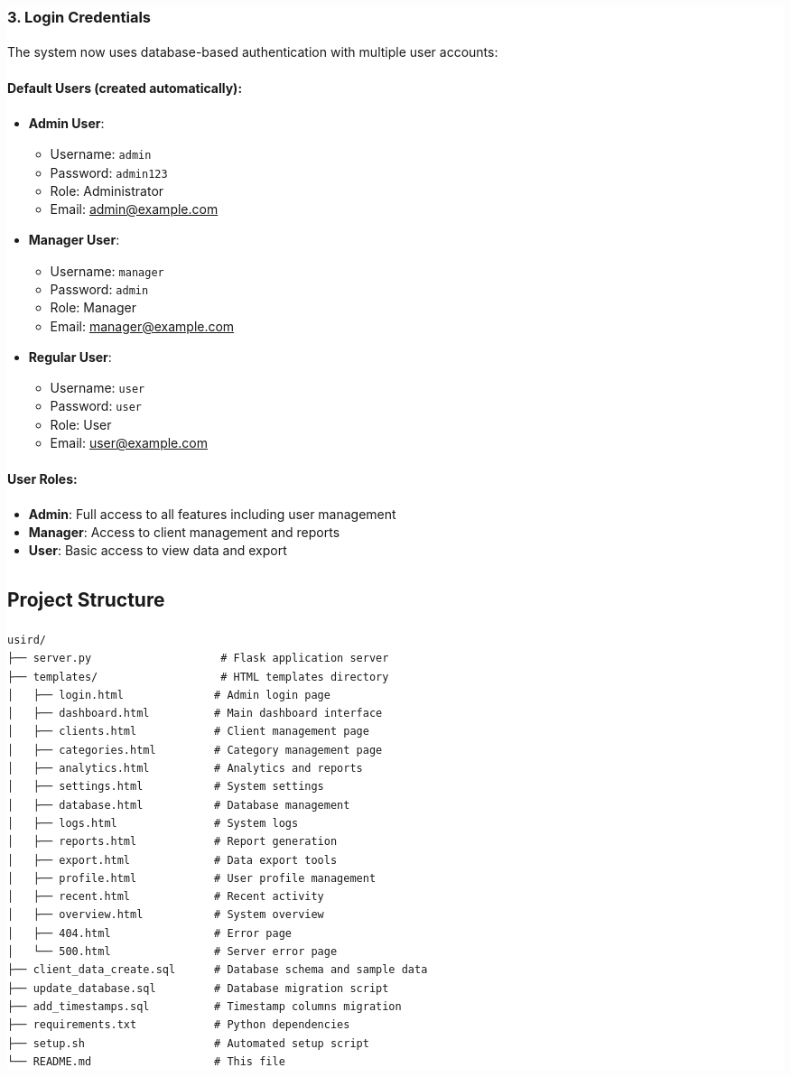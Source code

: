 ### 3. Login Credentials

The system now uses database-based authentication with multiple user accounts:

#### Default Users (created automatically):
- **Admin User**:
  - Username: `admin`
  - Password: `admin123`
  - Role: Administrator
  - Email: admin@example.com

- **Manager User**:
  - Username: `manager`
  - Password: `admin`
  - Role: Manager
  - Email: manager@example.com

- **Regular User**:
  - Username: `user`
  - Password: `user`
  - Role: User
  - Email: user@example.com

#### User Roles:
- **Admin**: Full access to all features including user management
- **Manager**: Access to client management and reports
- **User**: Basic access to view data and export

## Project Structure

```
usird/
├── server.py                    # Flask application server
├── templates/                   # HTML templates directory
│   ├── login.html              # Admin login page
│   ├── dashboard.html          # Main dashboard interface
│   ├── clients.html            # Client management page
│   ├── categories.html         # Category management page
│   ├── analytics.html          # Analytics and reports
│   ├── settings.html           # System settings
│   ├── database.html           # Database management
│   ├── logs.html               # System logs
│   ├── reports.html            # Report generation
│   ├── export.html             # Data export tools
│   ├── profile.html            # User profile management
│   ├── recent.html             # Recent activity
│   ├── overview.html           # System overview
│   ├── 404.html                # Error page
│   └── 500.html                # Server error page
├── client_data_create.sql      # Database schema and sample data
├── update_database.sql         # Database migration script
├── add_timestamps.sql          # Timestamp columns migration
├── requirements.txt            # Python dependencies
├── setup.sh                    # Automated setup script
└── README.md                   # This file
```
